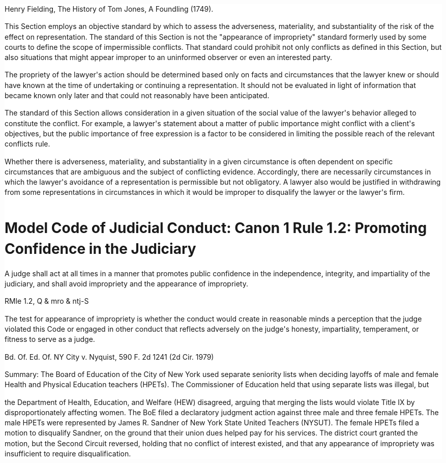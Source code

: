 Henry Fielding, 
The History of Tom Jones, A Foundling
 (1749). 


This Section employs an objective standard by which to assess the adverseness, materiality, and substantiality of the risk of the effect on representation. The standard of this Section is not the "appearance of impropriety" standard formerly used by some courts to define the scope of impermissible conflicts. That standard could prohibit not only conflicts as defined in this Section, but also situations that might appear improper to an uninformed observer or even an interested party. 

The propriety of the lawyer's action should be determined based only on facts and circumstances that the lawyer knew or should have known at the time of undertaking or continuing a representation. It should not be evaluated in light of information that became known only later and that could not reasonably have been anticipated. 

The standard of this Section allows consideration in a given situation of the social value of the lawyer's behavior alleged to constitute the conflict. For example, a lawyer's statement about a matter of public importance might conflict with a client's objectives, but the public importance of free expression is a factor to be considered in limiting the possible reach of the relevant conflicts rule. 

Whether there is adverseness, materiality, and substantiality in a given circumstance is often dependent on specific circumstances that are ambiguous and the subject of conflicting evidence. Accordingly, there are necessarily circumstances in which the lawyer's avoidance of a representation is permissible but not obligatory. A lawyer also would be justified in withdrawing from some representations in circumstances in which it would be improper to disqualify the lawyer or the lawyer's firm. 
 


# Model Code of Judicial Conduct: Canon 1 Rule 1.2: Promoting Confidence in the Judiciary 

A judge shall act at all times in a manner that promotes public confidence in the independence, integrity, and impartiality of the judiciary, and shall avoid impropriety and the appearance of impropriety. 

RMle 1.2, Q & mro & ntj-S 

The test for appearance of impropriety is whether the conduct would create in reasonable minds a perception that the judge violated this Code or engaged in other conduct that reflects adversely on the judge's honesty, impartiality, temperament, or fitness to serve as a judge. 

Bd. Of. Ed. Of. NY City v. Nyquist,
 590 F. 2d 1241 (2d Cir. 1979) 

Summary: 
The Board of Education of the City of New York used separate seniority lists when deciding layoffs of male and female Health and Physical Education teachers (HPETs). The Commissioner of Education held that using separate lists was illegal, but 


the Department of Health, Education, and Welfare (HEW) disagreed, arguing that merging the lists would violate Title IX by disproportionately affecting women. The BoE filed a declaratory judgment action against three male and three female HPETs. The male HPETs were represented by James R. Sandner of New York State United Teachers (NYSUT). The female HPETs filed a motion to disqualify Sandner, on the ground that their union dues helped pay for his services. The district court granted the motion, but the Second Circuit reversed, holding that no conflict of interest existed, and that any appearance of impropriety was insufficient to require disqualification. 
